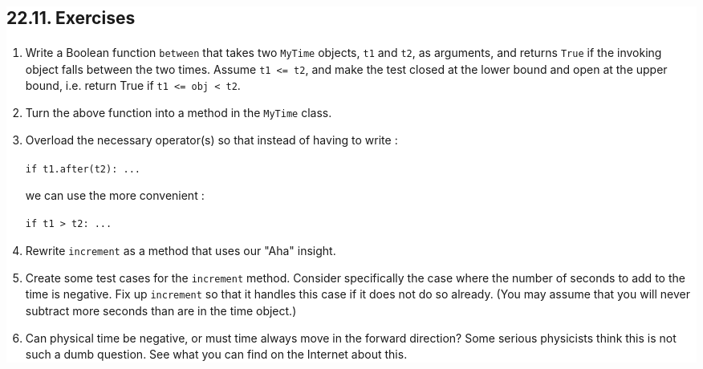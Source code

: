 ## 22.11. Exercises

1.  Write a Boolean function `between` that takes two `MyTime` objects, `t1` and `t2`, as arguments, and 
    returns `True` if the invoking object falls between the two times. Assume `t1 <= t2`, and make the test closed at the lower bound and open at the upper bound, i.e. return True if `t1 <= obj < t2`.

2.  Turn the above function into a method in the `MyTime` class.

3.  Overload the necessary operator(s) so that instead of having to write :

        if t1.after(t2): ...

    we can use the more convenient :

        if t1 > t2: ...

4.  Rewrite `increment` as a method that uses our "Aha" insight.

5.  Create some test cases for the `increment` method. Consider specifically the case where the number of 
    seconds to add to the time is negative. Fix up `increment` so that it handles this case if it does not do so already. (You may assume that you will never subtract more seconds than are in the time object.)

6.  Can physical time be negative, or must time always move in the forward direction? Some serious physicists 
    think this is not such a dumb question. See what you can find on the Internet about this.
